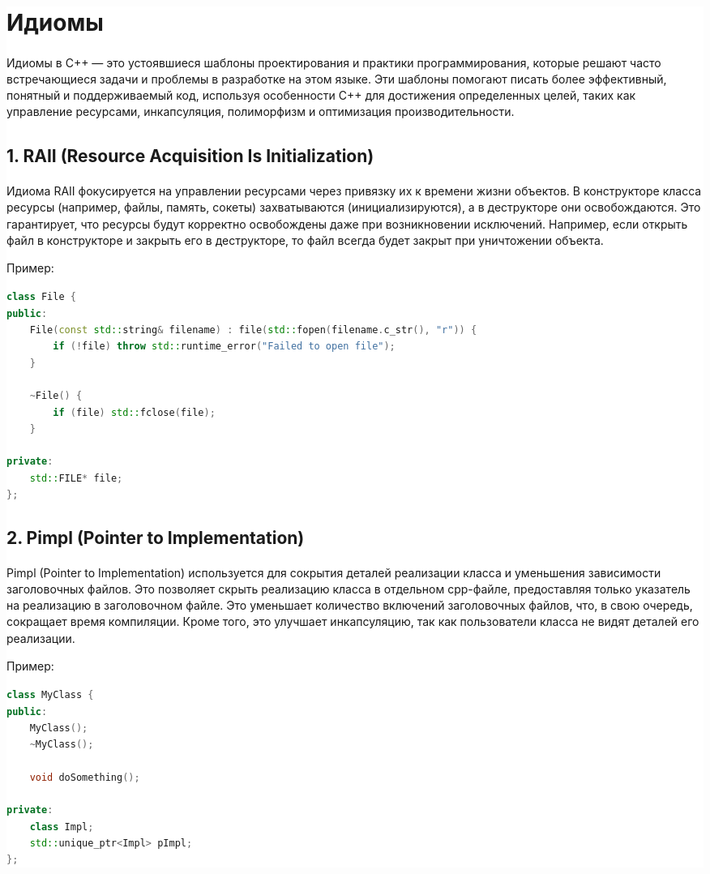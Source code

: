 # Идиомы

Идиомы в C++ — это устоявшиеся шаблоны проектирования и практики программирования, которые решают часто встречающиеся задачи и проблемы в разработке на этом языке. Эти шаблоны помогают писать более эффективный, понятный и поддерживаемый код, используя особенности C++ для достижения определенных целей, таких как управление ресурсами, инкапсуляция, полиморфизм и оптимизация производительности.

## 1. **RAII (Resource Acquisition Is Initialization)**
Идиома RAII фокусируется на управлении ресурсами через привязку их к времени жизни объектов. В конструкторе класса ресурсы (например, файлы, память, сокеты) захватываются (инициализируются), а в деструкторе они освобождаются. Это гарантирует, что ресурсы будут корректно освобождены даже при возникновении исключений. Например, если открыть файл в конструкторе и закрыть его в деструкторе, то файл всегда будет закрыт при уничтожении объекта.

Пример:
```cpp
class File {
public:
    File(const std::string& filename) : file(std::fopen(filename.c_str(), "r")) {
        if (!file) throw std::runtime_error("Failed to open file");
    }

    ~File() {
        if (file) std::fclose(file);
    }

private:
    std::FILE* file;
};
```

## 2. **Pimpl (Pointer to Implementation)**
Pimpl (Pointer to Implementation) используется для сокрытия деталей реализации класса и уменьшения зависимости заголовочных файлов. Это позволяет скрыть реализацию класса в отдельном cpp-файле, предоставляя только указатель на реализацию в заголовочном файле. Это уменьшает количество включений заголовочных файлов, что, в свою очередь, сокращает время компиляции. Кроме того, это улучшает инкапсуляцию, так как пользователи класса не видят деталей его реализации.


Пример:
```cpp
class MyClass {
public:
    MyClass();
    ~MyClass();

    void doSomething();

private:
    class Impl;
    std::unique_ptr<Impl> pImpl;
};
```
